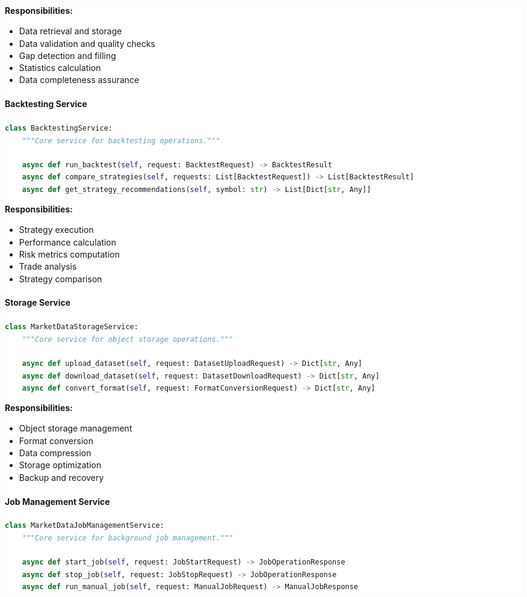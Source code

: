 **Responsibilities:**

- Data retrieval and storage
- Data validation and quality checks
- Gap detection and filling
- Statistics calculation
- Data completeness assurance

#### Backtesting Service

```python
class BacktestingService:
    """Core service for backtesting operations."""

    async def run_backtest(self, request: BacktestRequest) -> BacktestResult
    async def compare_strategies(self, requests: List[BacktestRequest]) -> List[BacktestResult]
    async def get_strategy_recommendations(self, symbol: str) -> List[Dict[str, Any]]
```

**Responsibilities:**

- Strategy execution
- Performance calculation
- Risk metrics computation
- Trade analysis
- Strategy comparison

#### Storage Service

```python
class MarketDataStorageService:
    """Core service for object storage operations."""

    async def upload_dataset(self, request: DatasetUploadRequest) -> Dict[str, Any]
    async def download_dataset(self, request: DatasetDownloadRequest) -> Dict[str, Any]
    async def convert_format(self, request: FormatConversionRequest) -> Dict[str, Any]
```

**Responsibilities:**

- Object storage management
- Format conversion
- Data compression
- Storage optimization
- Backup and recovery

#### Job Management Service

```python
class MarketDataJobManagementService:
    """Core service for background job management."""

    async def start_job(self, request: JobStartRequest) -> JobOperationResponse
    async def stop_job(self, request: JobStopRequest) -> JobOperationResponse
    async def run_manual_job(self, request: ManualJobRequest) -> ManualJobResponse
```
